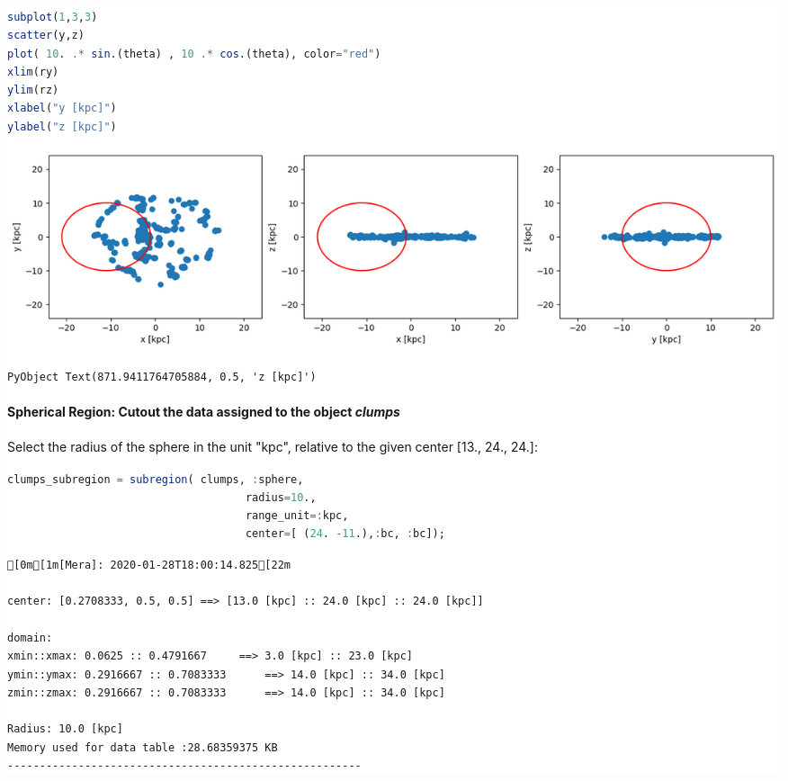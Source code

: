 ```julia
subplot(1,3,3)
scatter(y,z)
plot( 10. .* sin.(theta) , 10 .* cos.(theta), color="red")
xlim(ry)
ylim(rz)
xlabel("y [kpc]")
ylabel("z [kpc]")
```


![png](output_48_0.png)





    PyObject Text(871.9411764705884, 0.5, 'z [kpc]')



#### Spherical Region: Cutout the data assigned to the object *clumps*
Select the radius of the sphere in the unit "kpc", relative to the given center [13., 24., 24.]:


```julia
clumps_subregion = subregion( clumps, :sphere,
                                     radius=10.,
                                     range_unit=:kpc, 
                                     center=[ (24. -11.),:bc, :bc]);
```

    [0m[1m[Mera]: 2020-01-28T18:00:14.825[22m
    
    center: [0.2708333, 0.5, 0.5] ==> [13.0 [kpc] :: 24.0 [kpc] :: 24.0 [kpc]]
    
    domain:
    xmin::xmax: 0.0625 :: 0.4791667  	==> 3.0 [kpc] :: 23.0 [kpc]
    ymin::ymax: 0.2916667 :: 0.7083333  	==> 14.0 [kpc] :: 34.0 [kpc]
    zmin::zmax: 0.2916667 :: 0.7083333  	==> 14.0 [kpc] :: 34.0 [kpc]
    
    Radius: 10.0 [kpc]
    Memory used for data table :28.68359375 KB
    -------------------------------------------------------
    
